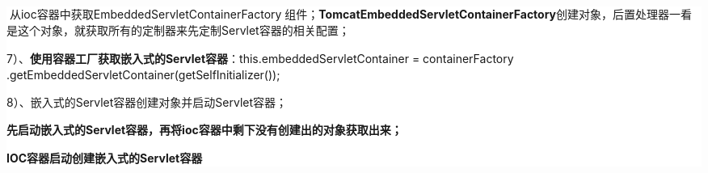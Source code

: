 ​	从ioc容器中获取EmbeddedServletContainerFactory 组件；**TomcatEmbeddedServletContainerFactory**创建对象，后置处理器一看是这个对象，就获取所有的定制器来先定制Servlet容器的相关配置；

7）、**使用容器工厂获取嵌入式的Servlet容器**：this.embeddedServletContainer = containerFactory      .getEmbeddedServletContainer(getSelfInitializer());

8）、嵌入式的Servlet容器创建对象并启动Servlet容器；

**先启动嵌入式的Servlet容器，再将ioc容器中剩下没有创建出的对象获取出来；**

**IOC容器启动创建嵌入式的Servlet容器**







